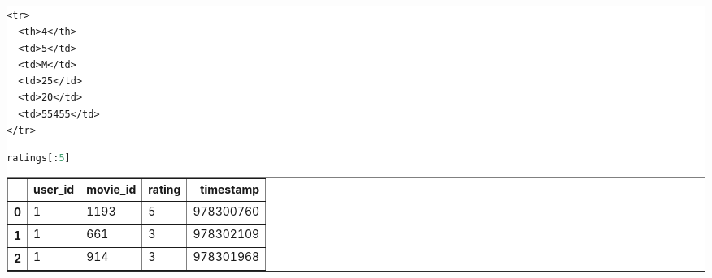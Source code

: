     <tr>
      <th>4</th>
      <td>5</td>
      <td>M</td>
      <td>25</td>
      <td>20</td>
      <td>55455</td>
    </tr>
  </tbody>
</table>
</div>




```python
ratings[:5]
```




<div>
<style>
    .dataframe thead tr:only-child th {
        text-align: right;
    }

    .dataframe thead th {
        text-align: left;
    }

    .dataframe tbody tr th {
        vertical-align: top;
    }
</style>
<table border="1" class="dataframe">
  <thead>
    <tr style="text-align: right;">
      <th></th>
      <th>user_id</th>
      <th>movie_id</th>
      <th>rating</th>
      <th>timestamp</th>
    </tr>
  </thead>
  <tbody>
    <tr>
      <th>0</th>
      <td>1</td>
      <td>1193</td>
      <td>5</td>
      <td>978300760</td>
    </tr>
    <tr>
      <th>1</th>
      <td>1</td>
      <td>661</td>
      <td>3</td>
      <td>978302109</td>
    </tr>
    <tr>
      <th>2</th>
      <td>1</td>
      <td>914</td>
      <td>3</td>
      <td>978301968</td>
    </tr>